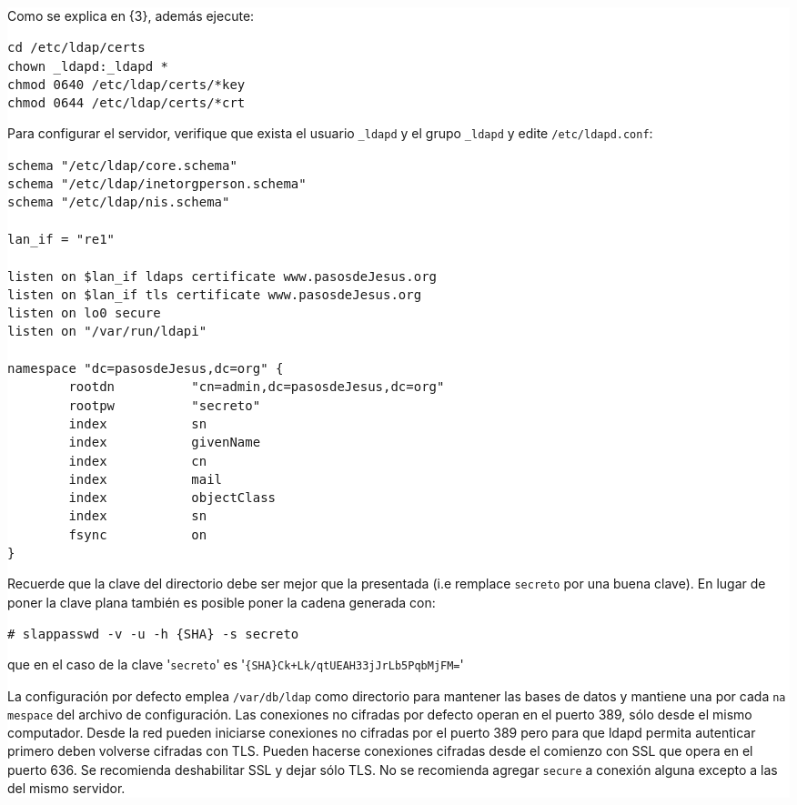 Como se explica en {3}, además ejecute:
<pre>
cd /etc/ldap/certs
chown _ldapd:_ldapd *
chmod 0640 /etc/ldap/certs/*key
chmod 0644 /etc/ldap/certs/*crt
</pre>

Para configurar el servidor, verifique que exista el usuario `_ldapd`
y el grupo `_ldapd` y edite `/etc/ldapd.conf`:

<pre>
schema "/etc/ldap/core.schema"
schema "/etc/ldap/inetorgperson.schema"
schema "/etc/ldap/nis.schema"

lan_if = "re1"

listen on $lan_if ldaps certificate www.pasosdeJesus.org
listen on $lan_if tls certificate www.pasosdeJesus.org
listen on lo0 secure
listen on "/var/run/ldapi"

namespace "dc=pasosdeJesus,dc=org" {
        rootdn          "cn=admin,dc=pasosdeJesus,dc=org"
        rootpw          "secreto"
        index           sn
        index           givenName
        index           cn
        index           mail
        index           objectClass
        index           sn
        fsync           on
}
</pre>

Recuerde que la clave del directorio debe ser mejor que la presentada
(i.e remplace `secreto` por una buena clave).
En lugar de poner la clave plana también es posible poner la cadena generada
con:
<pre>
# slappasswd -v -u -h {SHA} -s secreto
</pre>
que en el caso de la clave '`secreto`' es
'`{SHA}Ck+Lk/qtUEAH33jJrLb5PqbMjFM=`'

La configuración por defecto emplea `/var/db/ldap` como directorio para
mantener las bases de datos y mantiene una por cada `namespace` del
archivo de configuración.
Las conexiones no cifradas por defecto operan en el puerto 389, sólo desde
el mismo computador.
Desde la red pueden iniciarse conexiones no cifradas por el puerto 389 pero
para que ldapd permita autenticar primero deben volverse cifradas con TLS.
Pueden hacerse conexiones cifradas desde el comienzo con SSL que opera
en el puerto 636.
Se recomienda deshabilitar SSL y dejar sólo TLS.  No se recomienda agregar
`secure` a conexión alguna excepto a las del mismo servidor.
